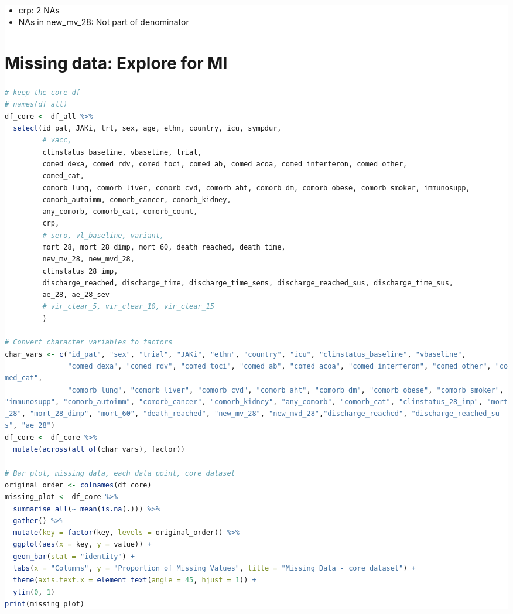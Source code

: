 - crp: 2 NAs
- NAs in new_mv_28: Not part of denominator

# Missing data: Explore for MI

```r
# keep the core df
# names(df_all)
df_core <- df_all %>% 
  select(id_pat, JAKi, trt, sex, age, ethn, country, icu, sympdur, 
         # vacc, 
         clinstatus_baseline, vbaseline, trial,
         comed_dexa, comed_rdv, comed_toci, comed_ab, comed_acoa, comed_interferon, comed_other,
         comed_cat,
         comorb_lung, comorb_liver, comorb_cvd, comorb_aht, comorb_dm, comorb_obese, comorb_smoker, immunosupp,
         comorb_autoimm, comorb_cancer, comorb_kidney,
         any_comorb, comorb_cat, comorb_count,
         crp, 
         # sero, vl_baseline, variant,
         mort_28, mort_28_dimp, mort_60, death_reached, death_time,
         new_mv_28, new_mvd_28,
         clinstatus_28_imp,
         discharge_reached, discharge_time, discharge_time_sens, discharge_reached_sus, discharge_time_sus,
         ae_28, ae_28_sev
         # vir_clear_5, vir_clear_10, vir_clear_15
         )

# Convert character variables to factors
char_vars <- c("id_pat", "sex", "trial", "JAKi", "ethn", "country", "icu", "clinstatus_baseline", "vbaseline", 
               "comed_dexa", "comed_rdv", "comed_toci", "comed_ab", "comed_acoa", "comed_interferon", "comed_other", "comed_cat",
               "comorb_lung", "comorb_liver", "comorb_cvd", "comorb_aht", "comorb_dm", "comorb_obese", "comorb_smoker", "immunosupp", "comorb_autoimm", "comorb_cancer", "comorb_kidney", "any_comorb", "comorb_cat", "clinstatus_28_imp", "mort_28", "mort_28_dimp", "mort_60", "death_reached", "new_mv_28", "new_mvd_28","discharge_reached", "discharge_reached_sus", "ae_28")
df_core <- df_core %>%
  mutate(across(all_of(char_vars), factor))

# Bar plot, missing data, each data point, core dataset
original_order <- colnames(df_core)
missing_plot <- df_core %>%
  summarise_all(~ mean(is.na(.))) %>%
  gather() %>%
  mutate(key = factor(key, levels = original_order)) %>%
  ggplot(aes(x = key, y = value)) +
  geom_bar(stat = "identity") +
  labs(x = "Columns", y = "Proportion of Missing Values", title = "Missing Data - core dataset") +
  theme(axis.text.x = element_text(angle = 45, hjust = 1)) +
  ylim(0, 1)
print(missing_plot)
```
